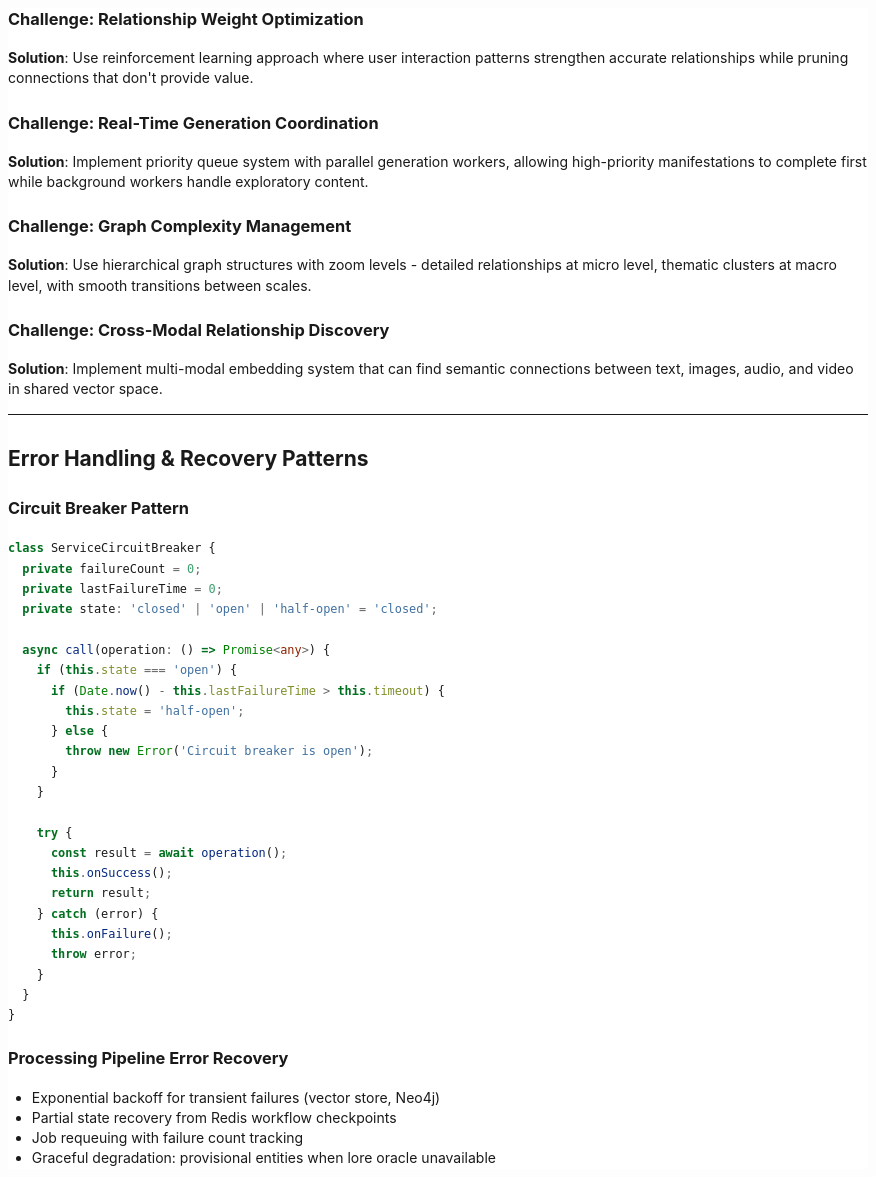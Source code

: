 ### Challenge: Relationship Weight Optimization
**Solution**: Use reinforcement learning approach where user interaction patterns strengthen accurate relationships while pruning connections that don't provide value.

### Challenge: Real-Time Generation Coordination
**Solution**: Implement priority queue system with parallel generation workers, allowing high-priority manifestations to complete first while background workers handle exploratory content.

### Challenge: Graph Complexity Management
**Solution**: Use hierarchical graph structures with zoom levels - detailed relationships at micro level, thematic clusters at macro level, with smooth transitions between scales.

### Challenge: Cross-Modal Relationship Discovery
**Solution**: Implement multi-modal embedding system that can find semantic connections between text, images, audio, and video in shared vector space.

---

## Error Handling & Recovery Patterns

### Circuit Breaker Pattern
```typescript
class ServiceCircuitBreaker {
  private failureCount = 0;
  private lastFailureTime = 0;
  private state: 'closed' | 'open' | 'half-open' = 'closed';

  async call(operation: () => Promise<any>) {
    if (this.state === 'open') {
      if (Date.now() - this.lastFailureTime > this.timeout) {
        this.state = 'half-open';
      } else {
        throw new Error('Circuit breaker is open');
      }
    }

    try {
      const result = await operation();
      this.onSuccess();
      return result;
    } catch (error) {
      this.onFailure();
      throw error;
    }
  }
}
```

### Processing Pipeline Error Recovery
- Exponential backoff for transient failures (vector store, Neo4j)
- Partial state recovery from Redis workflow checkpoints
- Job requeuing with failure count tracking
- Graceful degradation: provisional entities when lore oracle unavailable
